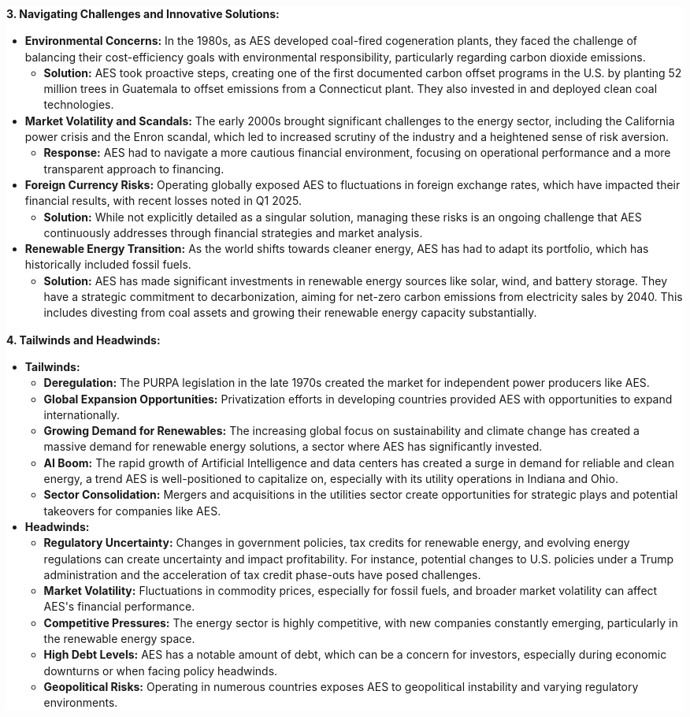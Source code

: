 **3. Navigating Challenges and Innovative Solutions:**

*   **Environmental Concerns:** In the 1980s, as AES developed coal-fired cogeneration plants, they faced the challenge of balancing their cost-efficiency goals with environmental responsibility, particularly regarding carbon dioxide emissions.
    *   **Solution:** AES took proactive steps, creating one of the first documented carbon offset programs in the U.S. by planting 52 million trees in Guatemala to offset emissions from a Connecticut plant. They also invested in and deployed clean coal technologies.
*   **Market Volatility and Scandals:** The early 2000s brought significant challenges to the energy sector, including the California power crisis and the Enron scandal, which led to increased scrutiny of the industry and a heightened sense of risk aversion.
    *   **Response:** AES had to navigate a more cautious financial environment, focusing on operational performance and a more transparent approach to financing.
*   **Foreign Currency Risks:** Operating globally exposed AES to fluctuations in foreign exchange rates, which have impacted their financial results, with recent losses noted in Q1 2025.
    *   **Solution:** While not explicitly detailed as a singular solution, managing these risks is an ongoing challenge that AES continuously addresses through financial strategies and market analysis.
*   **Renewable Energy Transition:** As the world shifts towards cleaner energy, AES has had to adapt its portfolio, which has historically included fossil fuels.
    *   **Solution:** AES has made significant investments in renewable energy sources like solar, wind, and battery storage. They have a strategic commitment to decarbonization, aiming for net-zero carbon emissions from electricity sales by 2040. This includes divesting from coal assets and growing their renewable energy capacity substantially.

**4. Tailwinds and Headwinds:**

*   **Tailwinds:**
    *   **Deregulation:** The PURPA legislation in the late 1970s created the market for independent power producers like AES.
    *   **Global Expansion Opportunities:** Privatization efforts in developing countries provided AES with opportunities to expand internationally.
    *   **Growing Demand for Renewables:** The increasing global focus on sustainability and climate change has created a massive demand for renewable energy solutions, a sector where AES has significantly invested.
    *   **AI Boom:** The rapid growth of Artificial Intelligence and data centers has created a surge in demand for reliable and clean energy, a trend AES is well-positioned to capitalize on, especially with its utility operations in Indiana and Ohio.
    *   **Sector Consolidation:** Mergers and acquisitions in the utilities sector create opportunities for strategic plays and potential takeovers for companies like AES.
*   **Headwinds:**
    *   **Regulatory Uncertainty:** Changes in government policies, tax credits for renewable energy, and evolving energy regulations can create uncertainty and impact profitability. For instance, potential changes to U.S. policies under a Trump administration and the acceleration of tax credit phase-outs have posed challenges.
    *   **Market Volatility:** Fluctuations in commodity prices, especially for fossil fuels, and broader market volatility can affect AES's financial performance.
    *   **Competitive Pressures:** The energy sector is highly competitive, with new companies constantly emerging, particularly in the renewable energy space.
    *   **High Debt Levels:** AES has a notable amount of debt, which can be a concern for investors, especially during economic downturns or when facing policy headwinds.
    *   **Geopolitical Risks:** Operating in numerous countries exposes AES to geopolitical instability and varying regulatory environments.
